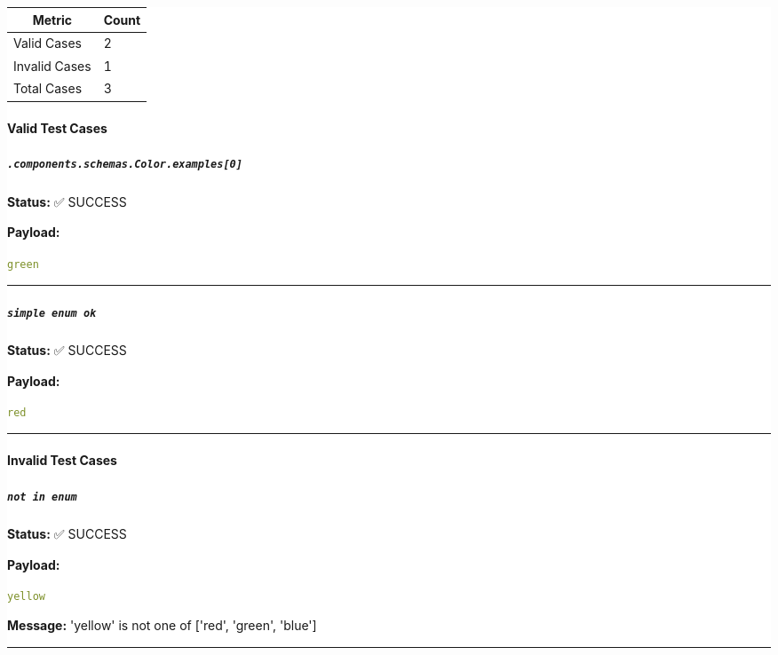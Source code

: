 | Metric | Count |
|--------|-------|
| Valid Cases | 2 |
| Invalid Cases | 1 |
| Total Cases | 3 |


#### Valid Test Cases


##### `.components.schemas.Color.examples[0]`

**Status:** ✅ SUCCESS

**Payload:**
```yaml
green
```



---


##### `simple enum ok`

**Status:** ✅ SUCCESS

**Payload:**
```yaml
red
```



---





#### Invalid Test Cases


##### `not in enum`

**Status:** ✅ SUCCESS

**Payload:**
```yaml
yellow
```


**Message:** 'yellow' is not one of ['red', 'green', 'blue']


---





